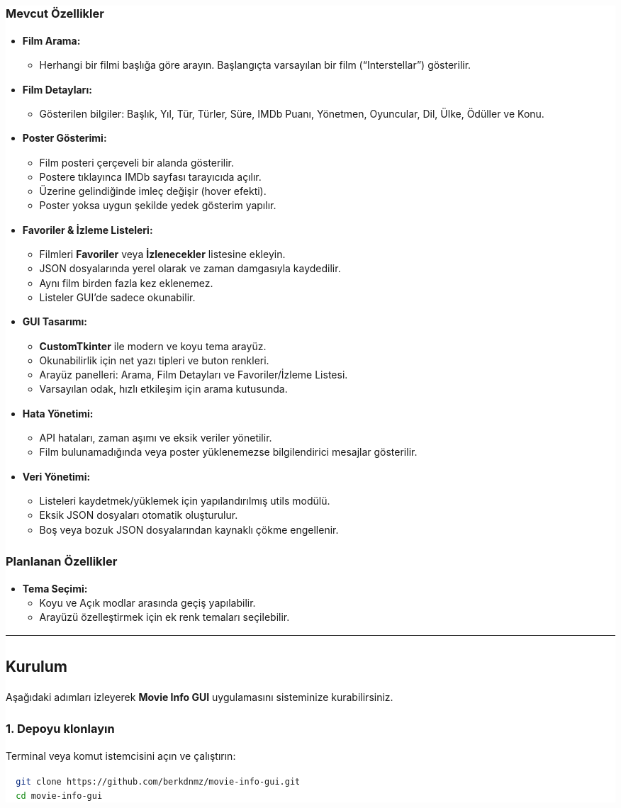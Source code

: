 ### Mevcut Özellikler
- **Film Arama:**  
  - Herhangi bir filmi başlığa göre arayın. Başlangıçta varsayılan bir film (“Interstellar”) gösterilir.  


- **Film Detayları:**  
  - Gösterilen bilgiler: Başlık, Yıl, Tür, Türler, Süre, IMDb Puanı, Yönetmen, Oyuncular, Dil, Ülke, Ödüller ve Konu.  


- **Poster Gösterimi:**  
  - Film posteri çerçeveli bir alanda gösterilir.  
  - Postere tıklayınca IMDb sayfası tarayıcıda açılır.  
  - Üzerine gelindiğinde imleç değişir (hover efekti).  
  - Poster yoksa uygun şekilde yedek gösterim yapılır.  


- **Favoriler & İzleme Listeleri:**  
  - Filmleri **Favoriler** veya **İzlenecekler** listesine ekleyin.  
  - JSON dosyalarında yerel olarak ve zaman damgasıyla kaydedilir.  
  - Aynı film birden fazla kez eklenemez.  
  - Listeler GUI’de sadece okunabilir.  


- **GUI Tasarımı:**  
  - **CustomTkinter** ile modern ve koyu tema arayüz.  
  - Okunabilirlik için net yazı tipleri ve buton renkleri.  
  - Arayüz panelleri: Arama, Film Detayları ve Favoriler/İzleme Listesi.  
  - Varsayılan odak, hızlı etkileşim için arama kutusunda.  


- **Hata Yönetimi:**  
  - API hataları, zaman aşımı ve eksik veriler yönetilir.  
  - Film bulunamadığında veya poster yüklenemezse bilgilendirici mesajlar gösterilir.  


- **Veri Yönetimi:**  
  - Listeleri kaydetmek/yüklemek için yapılandırılmış utils modülü.  
  - Eksik JSON dosyaları otomatik oluşturulur.  
  - Boş veya bozuk JSON dosyalarından kaynaklı çökme engellenir.  

### Planlanan Özellikler
- **Tema Seçimi:**  
  - Koyu ve Açık modlar arasında geçiş yapılabilir.  
  - Arayüzü özelleştirmek için ek renk temaları seçilebilir.

---

## Kurulum

Aşağıdaki adımları izleyerek **Movie Info GUI** uygulamasını sisteminize kurabilirsiniz.

### 1. Depoyu klonlayın  

Terminal veya komut istemcisini açın ve çalıştırın:
```bash
  git clone https://github.com/berkdnmz/movie-info-gui.git
  cd movie-info-gui
```
